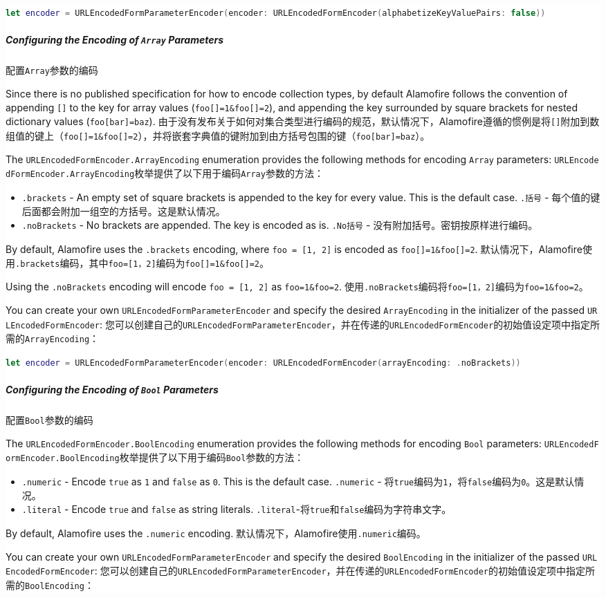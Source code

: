 ```swift
let encoder = URLEncodedFormParameterEncoder(encoder: URLEncodedFormEncoder(alphabetizeKeyValuePairs: false))
```

##### Configuring the Encoding of `Array` Parameters
配置`Array`参数的编码

Since there is no published specification for how to encode collection types, by default Alamofire follows the convention of appending `[]` to the key for array values (`foo[]=1&foo[]=2`), and appending the key surrounded by square brackets for nested dictionary values (`foo[bar]=baz`).
由于没有发布关于如何对集合类型进行编码的规范，默认情况下，Alamofire遵循的惯例是将`[]`附加到数组值的键上（`foo[]=1&foo[]=2`），并将嵌套字典值的键附加到由方括号包围的键（`foo[bar]=baz`）。

The `URLEncodedFormEncoder.ArrayEncoding` enumeration provides the following methods for encoding `Array` parameters:
`URLEncodedFormEncoder.ArrayEncoding`枚举提供了以下用于编码`Array`参数的方法：

- `.brackets` - An empty set of square brackets is appended to the key for every value. This is the default case.
`.括号` - 每个值的键后面都会附加一组空的方括号。这是默认情况。
- `.noBrackets` - No brackets are appended. The key is encoded as is.
`.No括号` - 没有附加括号。密钥按原样进行编码。

By default, Alamofire uses the `.brackets` encoding, where `foo = [1, 2]` is encoded as `foo[]=1&foo[]=2`.
默认情况下，Alamofire使用`.brackets`编码，其中`foo=[1，2]`编码为`foo[]=1&foo[]=2`。

Using the `.noBrackets` encoding will encode `foo = [1, 2]` as `foo=1&foo=2`.
使用`.noBrackets`编码将`foo=[1，2]`编码为`foo=1&foo=2`。

You can create your own `URLEncodedFormParameterEncoder` and specify the desired `ArrayEncoding` in the initializer of the passed `URLEncodedFormEncoder`:
您可以创建自己的`URLEncodedFormParameterEncoder`，并在传递的`URLEncodedFormEncoder`的初始值设定项中指定所需的`ArrayEncoding`：

```swift
let encoder = URLEncodedFormParameterEncoder(encoder: URLEncodedFormEncoder(arrayEncoding: .noBrackets))
```

##### Configuring the Encoding of `Bool` Parameters
配置`Bool`参数的编码

The `URLEncodedFormEncoder.BoolEncoding` enumeration provides the following methods for encoding `Bool` parameters:
`URLEncodedFormEncoder.BoolEncoding`枚举提供了以下用于编码`Bool`参数的方法：

- `.numeric` - Encode `true` as `1` and `false` as `0`. This is the default case.
`.numeric` - 将`true`编码为`1`，将`false`编码为`0`。这是默认情况。
- `.literal` - Encode `true` and `false` as string literals.
`.literal`-将`true`和`false`编码为字符串文字。

By default, Alamofire uses the `.numeric` encoding.
默认情况下，Alamofire使用`.numeric`编码。

You can create your own `URLEncodedFormParameterEncoder` and specify the desired `BoolEncoding` in the initializer of the passed `URLEncodedFormEncoder`:
您可以创建自己的`URLEncodedFormParameterEncoder`，并在传递的`URLEncodedFormEncoder`的初始值设定项中指定所需的`BoolEncoding`：
